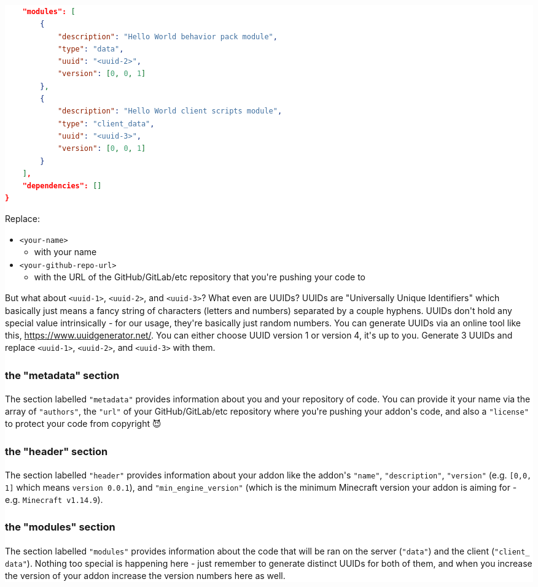 ```json
    "modules": [
        {
            "description": "Hello World behavior pack module",
            "type": "data",
            "uuid": "<uuid-2>",
            "version": [0, 0, 1]
        },
        {
            "description": "Hello World client scripts module",
            "type": "client_data",
            "uuid": "<uuid-3>",
            "version": [0, 0, 1]
        }
    ],
    "dependencies": []
}
```

Replace:
- `<your-name>`
  - with your name
- `<your-github-repo-url>`
  - with the URL of the GitHub/GitLab/etc repository that you're pushing your code to

But what about `<uuid-1>`, `<uuid-2>`, and `<uuid-3>`?
What even are UUIDs?
UUIDs are "Universally Unique Identifiers" which basically just means a fancy string of characters (letters and numbers) separated by a couple hyphens.
UUIDs don't hold any special value intrinsically - for our usage, they're basically just random numbers.
You can generate UUIDs via an online tool like this, https://www.uuidgenerator.net/.
You can either choose UUID version 1 or version 4, it's up to you.
Generate 3 UUIDs and replace `<uuid-1>`, `<uuid-2>`, and `<uuid-3>` with them.

### the "metadata" section

The section labelled `"metadata"` provides information about you and your repository of code.
You can provide it your name via the array of `"authors"`, the `"url"` of your GitHub/GitLab/etc repository where you're pushing your addon's code, and also a `"license"` to protect your code from copyright 😈

### the "header" section

The section labelled `"header"` provides information about your addon like the addon's `"name"`, `"description"`, `"version"` (e.g. `[0,0,1]` which means `version 0.0.1`), and `"min_engine_version"` (which is the minimum Minecraft version your addon is aiming for - e.g. `Minecraft v1.14.9`).

### the "modules" section

The section labelled `"modules"` provides information about the code that will be ran on the server (`"data"`) and the client (`"client_data"`).
Nothing too special is happening here - just remember to generate distinct UUIDs for both of them, and when you increase the version of your addon increase the version numbers here as well.
